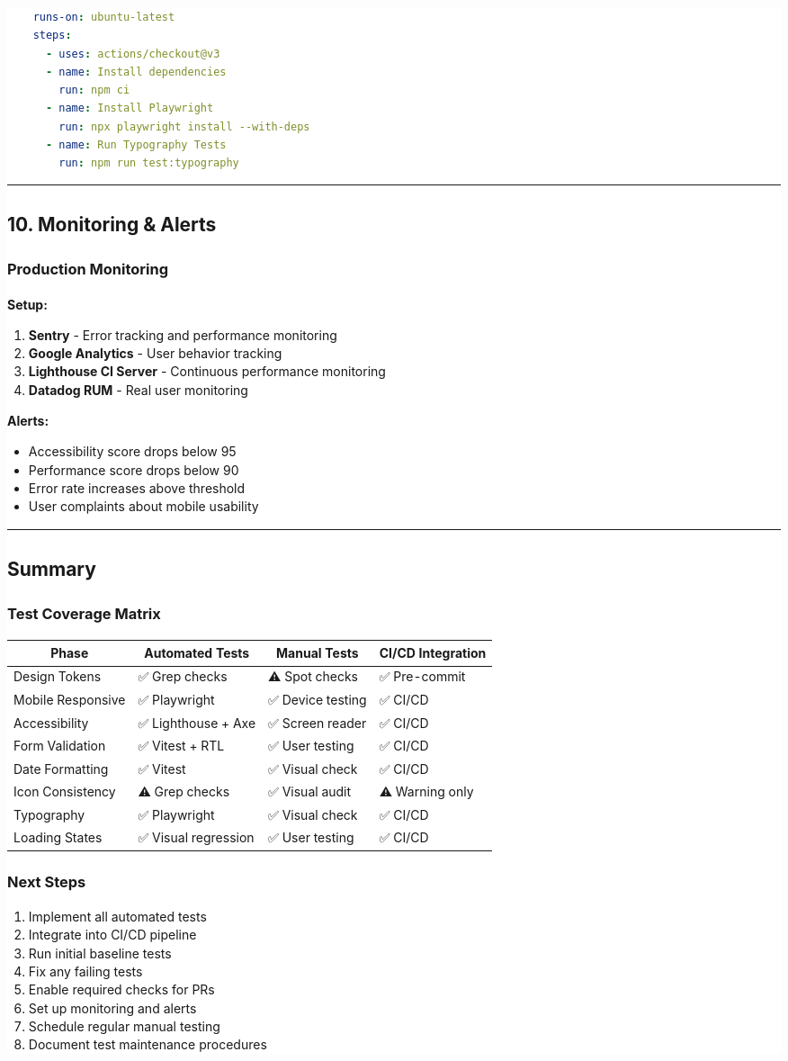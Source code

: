 ```yaml
    runs-on: ubuntu-latest
    steps:
      - uses: actions/checkout@v3
      - name: Install dependencies
        run: npm ci
      - name: Install Playwright
        run: npx playwright install --with-deps
      - name: Run Typography Tests
        run: npm run test:typography
```

---

## 10. Monitoring & Alerts

### Production Monitoring

**Setup:**
1. **Sentry** - Error tracking and performance monitoring
2. **Google Analytics** - User behavior tracking
3. **Lighthouse CI Server** - Continuous performance monitoring
4. **Datadog RUM** - Real user monitoring

**Alerts:**
- Accessibility score drops below 95
- Performance score drops below 90
- Error rate increases above threshold
- User complaints about mobile usability

---

## Summary

### Test Coverage Matrix

| Phase | Automated Tests | Manual Tests | CI/CD Integration |
|-------|----------------|--------------|-------------------|
| Design Tokens | ✅ Grep checks | ⚠️ Spot checks | ✅ Pre-commit |
| Mobile Responsive | ✅ Playwright | ✅ Device testing | ✅ CI/CD |
| Accessibility | ✅ Lighthouse + Axe | ✅ Screen reader | ✅ CI/CD |
| Form Validation | ✅ Vitest + RTL | ✅ User testing | ✅ CI/CD |
| Date Formatting | ✅ Vitest | ✅ Visual check | ✅ CI/CD |
| Icon Consistency | ⚠️ Grep checks | ✅ Visual audit | ⚠️ Warning only |
| Typography | ✅ Playwright | ✅ Visual check | ✅ CI/CD |
| Loading States | ✅ Visual regression | ✅ User testing | ✅ CI/CD |

### Next Steps

1. Implement all automated tests
2. Integrate into CI/CD pipeline
3. Run initial baseline tests
4. Fix any failing tests
5. Enable required checks for PRs
6. Set up monitoring and alerts
7. Schedule regular manual testing
8. Document test maintenance procedures

